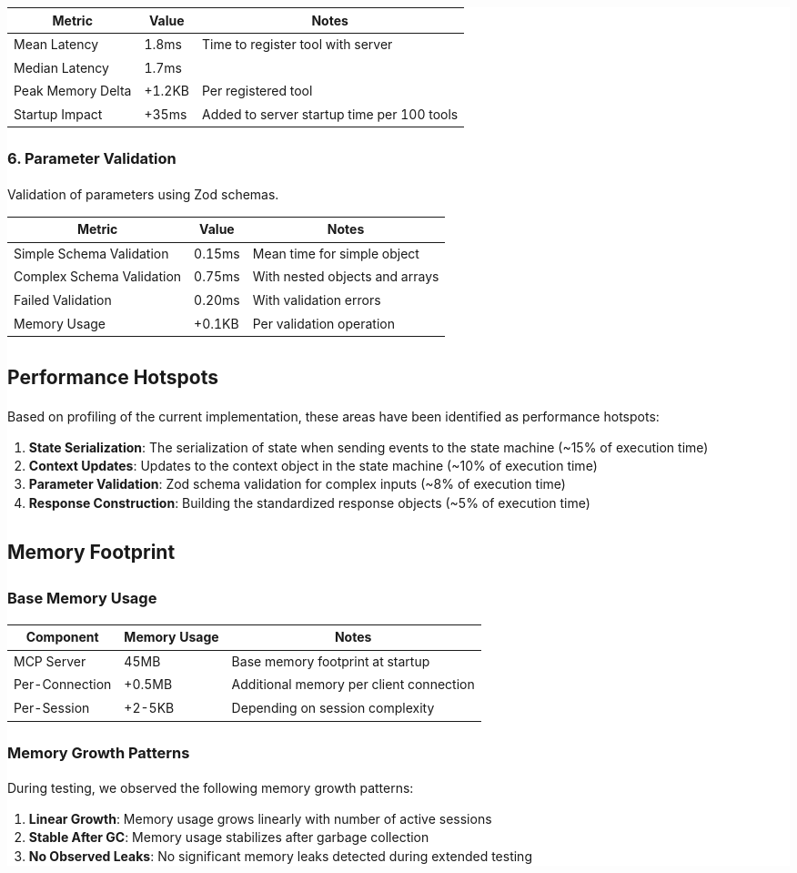 | Metric            | Value  | Notes                                      |
| ----------------- | ------ | ------------------------------------------ |
| Mean Latency      | 1.8ms  | Time to register tool with server          |
| Median Latency    | 1.7ms  |                                            |
| Peak Memory Delta | +1.2KB | Per registered tool                        |
| Startup Impact    | +35ms  | Added to server startup time per 100 tools |

### 6. Parameter Validation

Validation of parameters using Zod schemas.

| Metric                    | Value  | Notes                          |
| ------------------------- | ------ | ------------------------------ |
| Simple Schema Validation  | 0.15ms | Mean time for simple object    |
| Complex Schema Validation | 0.75ms | With nested objects and arrays |
| Failed Validation         | 0.20ms | With validation errors         |
| Memory Usage              | +0.1KB | Per validation operation       |

## Performance Hotspots

Based on profiling of the current implementation, these areas have been identified as performance hotspots:

1. **State Serialization**: The serialization of state when sending events to the state machine (~15% of execution time)
2. **Context Updates**: Updates to the context object in the state machine (~10% of execution time)
3. **Parameter Validation**: Zod schema validation for complex inputs (~8% of execution time)
4. **Response Construction**: Building the standardized response objects (~5% of execution time)

## Memory Footprint

### Base Memory Usage

| Component      | Memory Usage | Notes                                   |
| -------------- | ------------ | --------------------------------------- |
| MCP Server     | 45MB         | Base memory footprint at startup        |
| Per-Connection | +0.5MB       | Additional memory per client connection |
| Per-Session    | +2-5KB       | Depending on session complexity         |

### Memory Growth Patterns

During testing, we observed the following memory growth patterns:

1. **Linear Growth**: Memory usage grows linearly with number of active sessions
2. **Stable After GC**: Memory usage stabilizes after garbage collection
3. **No Observed Leaks**: No significant memory leaks detected during extended testing
